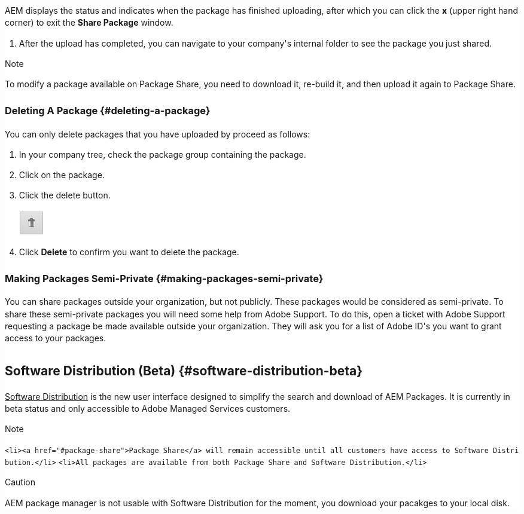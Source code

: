    AEM displays the status and indicates when the package has finished uploading, after which you can click the **x** (upper right hand corner) to exit the **Share Package** window.

1. After the upload has completed, you can navigate to your company's internal folder to see the package you just shared.



>[!NOTE]
>
>To modify a package available on Package Share, you need to download it, re-build it, and then upload it again to Package Share.

### Deleting A Package {#deleting-a-package}



You can only delete packages that you have uploaded by proceed as follows:

1. In your company tree, check the package group containing the package. 
1. Click on the package. 
1. Click the delete button.

   ![](do-not-localize/chlimage_1-18.png)

1. Click **Delete** to confirm you want to delete the package.

### Making Packages Semi-Private {#making-packages-semi-private}

You can share packages outside your organization, but not publicly. These packages would be considered as semi-private. To share these semi-private packages you will need some help from Adobe Support. To do this, open a ticket with Adobe Support requesting a package be made available outside your organization. They will ask you for a list of Adobe ID's you want to grant access to your packages.

## Software Distribution (Beta) {#software-distribution-beta}

[Software Distribution](https://downloads.experiencecloud.adobe.com) is the new user interface designed to simplify the search and download of AEM Packages. It is currently in beta status and only accessible to Adobe Managed Services customers.

>[!NOTE]
>
>`<li><a href="#package-share">Package Share</a> will remain accessible until all customers have access to Software Distribution.</li>` `<li>All packages are available from both Package Share and Software Distribution.</li>` 
>

>[!CAUTION]
>
>AEM package manager is not usable with Software Distribution for the moment, you download your pacakges to your local disk.

